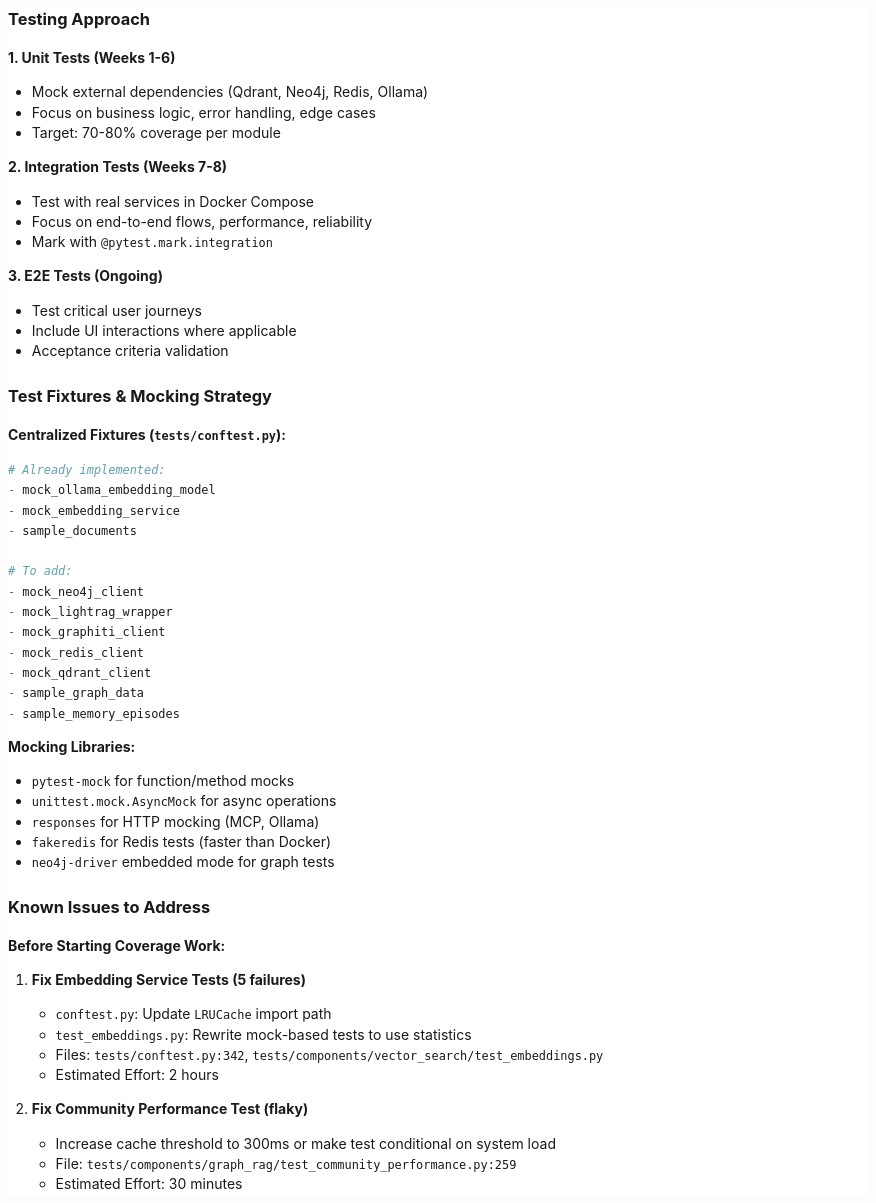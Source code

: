 ### Testing Approach

**1. Unit Tests (Weeks 1-6)**
- Mock external dependencies (Qdrant, Neo4j, Redis, Ollama)
- Focus on business logic, error handling, edge cases
- Target: 70-80% coverage per module

**2. Integration Tests (Weeks 7-8)**
- Test with real services in Docker Compose
- Focus on end-to-end flows, performance, reliability
- Mark with `@pytest.mark.integration`

**3. E2E Tests (Ongoing)**
- Test critical user journeys
- Include UI interactions where applicable
- Acceptance criteria validation

### Test Fixtures & Mocking Strategy

**Centralized Fixtures (`tests/conftest.py`):**
```python
# Already implemented:
- mock_ollama_embedding_model
- mock_embedding_service
- sample_documents

# To add:
- mock_neo4j_client
- mock_lightrag_wrapper
- mock_graphiti_client
- mock_redis_client
- mock_qdrant_client
- sample_graph_data
- sample_memory_episodes
```

**Mocking Libraries:**
- `pytest-mock` for function/method mocks
- `unittest.mock.AsyncMock` for async operations
- `responses` for HTTP mocking (MCP, Ollama)
- `fakeredis` for Redis tests (faster than Docker)
- `neo4j-driver` embedded mode for graph tests

### Known Issues to Address

**Before Starting Coverage Work:**

1. **Fix Embedding Service Tests (5 failures)**
   - `conftest.py`: Update `LRUCache` import path
   - `test_embeddings.py`: Rewrite mock-based tests to use statistics
   - Files: `tests/conftest.py:342`, `tests/components/vector_search/test_embeddings.py`
   - Estimated Effort: 2 hours

2. **Fix Community Performance Test (flaky)**
   - Increase cache threshold to 300ms or make test conditional on system load
   - File: `tests/components/graph_rag/test_community_performance.py:259`
   - Estimated Effort: 30 minutes
